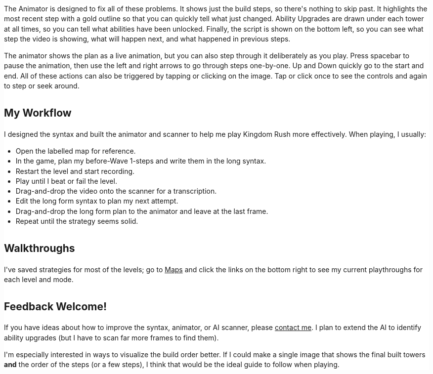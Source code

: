 The Animator is designed to fix all of these problems. It shows just the build steps, so there's nothing to skip past. It highlights the most recent step with a gold outline so that you can quickly tell what just changed. Ability Upgrades are drawn under each tower at all times, so you can tell what abilities have been unlocked. Finally, the script is shown on the bottom left, so you can see what step the video is showing, what will happen next, and what happened in previous steps.

The animator shows the plan as a live animation, but you can also step through it deliberately as you play. Press spacebar to pause the animation, then use the left and right arrows to go through steps one-by-one. Up and Down quickly go to the start and end. All of these actions can also be triggered by tapping or clicking on the image. Tap or click once to see the controls and again to step or seek around.

## My Workflow

I designed the syntax and built the animator and scanner to help me play Kingdom Rush more effectively. When playing, I usually:

* Open the labelled map for reference.
* In the game, plan my before-Wave 1-steps and write them in the long syntax.
* Restart the level and start recording.
* Play until I beat or fail the level.
* Drag-and-drop the video onto the scanner for a transcription.
* Edit the long form syntax to plan my next attempt.
* Drag-and-drop the long form plan to the animator and leave at the last frame.
* Repeat until the strategy seems solid.

## Walkthroughs

I've saved strategies for most of the levels; go to [Maps](https://relentlessoptimizer/KR/maps) and click the links on the bottom right to see my current playthroughs for each level and mode.

## Feedback Welcome!

If you have ideas about how to improve the syntax, animator, or AI scanner, please [contact me](https://relentlessoptimizer.com/about/). I plan to extend the AI to identify ability upgrades (but I have to scan far more frames to find them).

I'm especially interested in ways to visualize the build order better. If I could make a single image that shows the final built towers **and** the order of the steps (or a few steps), I think that would be the ideal guide to follow when playing.